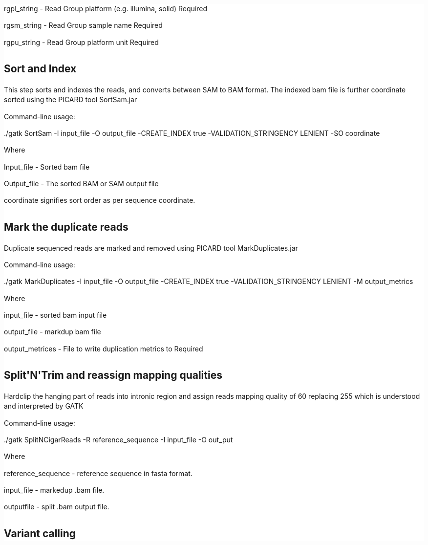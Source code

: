 rgpl_string   -   Read Group platform (e.g. illumina, solid) Required

rgsm_string   -   Read Group sample name Required

rgpu_string   -   Read Group platform unit Required

## Sort and Index

This step sorts and indexes the reads, and converts between SAM to BAM format. The indexed bam file is further coordinate sorted using the PICARD tool SortSam.jar

Command-line usage:

./gatk SortSam -I input_file -O output_file -CREATE_INDEX true -VALIDATION_STRINGENCY LENIENT -SO coordinate

Where

Input_file -  Sorted bam file

Output_file  - The sorted BAM or SAM output file

coordinate signifies sort order as per sequence coordinate.

## Mark the duplicate reads

Duplicate sequenced reads are marked and removed using PICARD tool MarkDuplicates.jar

Command-line usage:

./gatk MarkDuplicates -I input_file -O output_file -CREATE_INDEX true -VALIDATION_STRINGENCY LENIENT -M output_metrics 

Where

input_file - sorted bam input file

output_file - markdup bam file

output_metrices - File to write duplication metrics to Required

## Split'N'Trim and reassign mapping qualities

Hardclip the hanging part of reads into intronic region and assign reads mapping quality of 60 replacing 255  which is understood and interpreted by GATK

Command-line usage:

./gatk SplitNCigarReads -R reference_sequence -I input_file -O out_put 

Where

reference_sequence - reference sequence in fasta format.

input_file - markedup .bam file.

outputfile - split .bam output file.


## Variant calling
